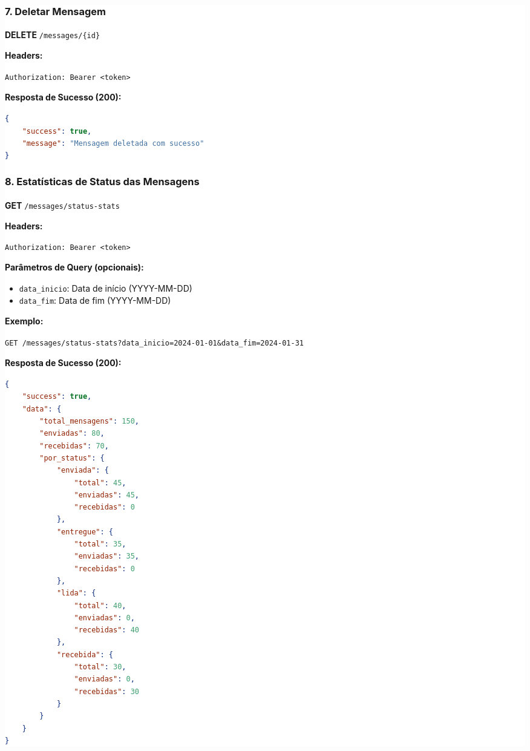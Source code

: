 ### 7. Deletar Mensagem
**DELETE** `/messages/{id}`

**Headers:**
```
Authorization: Bearer <token>
```

**Resposta de Sucesso (200):**
```json
{
    "success": true,
    "message": "Mensagem deletada com sucesso"
}
```

### 8. Estatísticas de Status das Mensagens
**GET** `/messages/status-stats`

**Headers:**
```
Authorization: Bearer <token>
```

**Parâmetros de Query (opcionais):**
- `data_inicio`: Data de início (YYYY-MM-DD)
- `data_fim`: Data de fim (YYYY-MM-DD)

**Exemplo:**
```
GET /messages/status-stats?data_inicio=2024-01-01&data_fim=2024-01-31
```

**Resposta de Sucesso (200):**
```json
{
    "success": true,
    "data": {
        "total_mensagens": 150,
        "enviadas": 80,
        "recebidas": 70,
        "por_status": {
            "enviada": {
                "total": 45,
                "enviadas": 45,
                "recebidas": 0
            },
            "entregue": {
                "total": 35,
                "enviadas": 35,
                "recebidas": 0
            },
            "lida": {
                "total": 40,
                "enviadas": 0,
                "recebidas": 40
            },
            "recebida": {
                "total": 30,
                "enviadas": 0,
                "recebidas": 30
            }
        }
    }
}
```
